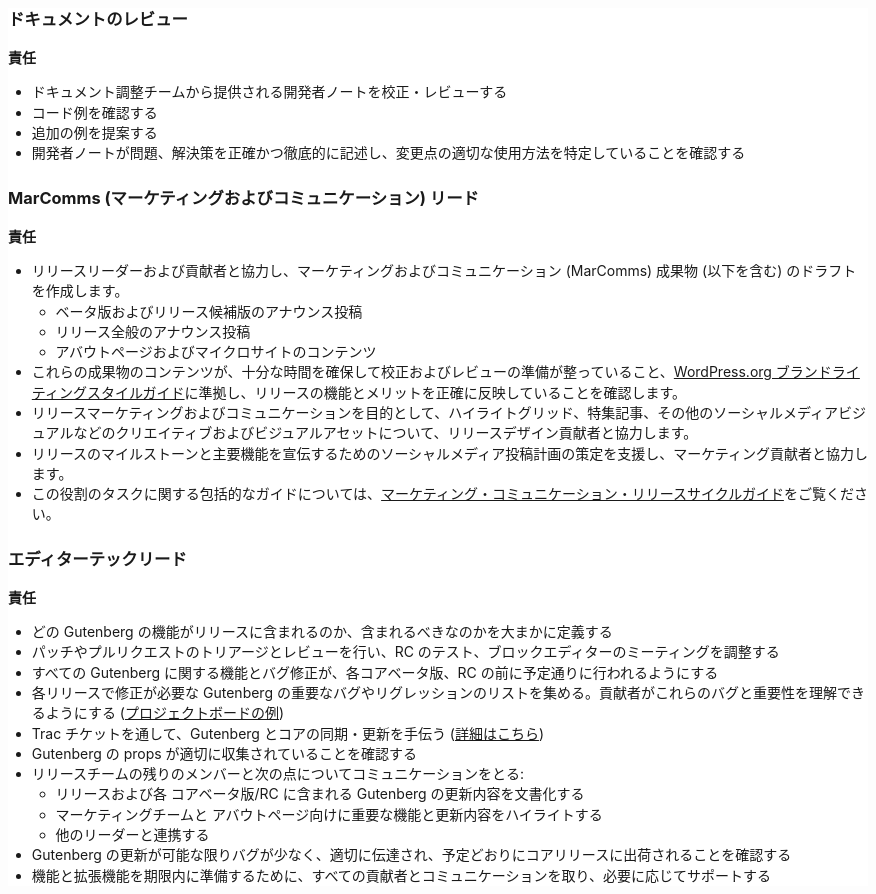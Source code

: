 

### ドキュメントのレビュー



**責任**



*   ドキュメント調整チームから提供される開発者ノートを校正・レビューする
*   コード例を確認する
*   追加の例を提案する
*   開発者ノートが問題、解決策を正確かつ徹底的に記述し、変更点の適切な使用方法を特定していることを確認する



### MarComms (マーケティングおよびコミュニケーション) リード



**責任**



*   リリースリーダーおよび貢献者と協力し、マーケティングおよびコミュニケーション (MarComms) 成果物 (以下を含む) のドラフトを作成します。
    *   ベータ版およびリリース候補版のアナウンス投稿
    *   リリース全般のアナウンス投稿
    *   アバウトページおよびマイクロサイトのコンテンツ
*   これらの成果物のコンテンツが、十分な時間を確保して校正およびレビューの準備が整っていること、[WordPress.org ブランドライティングスタイルガイド](https://make.wordpress.org/marketing/handbook/resources/style-guide-and-brand-book/)に準拠し、リリースの機能とメリットを正確に反映していることを確認します。
*   リリースマーケティングおよびコミュニケーションを目的として、ハイライトグリッド、特集記事、その他のソーシャルメディアビジュアルなどのクリエイティブおよびビジュアルアセットについて、リリースデザイン貢献者と協力します。
*   リリースのマイルストーンと主要機能を宣伝するためのソーシャルメディア投稿計画の策定を支援し、マーケティング貢献者と協力します。
*   この役割のタスクに関する包括的なガイドについては、[マーケティング・コミュニケーション・リリースサイクルガイド](https://make.wordpress.org/marketing/handbook/resources/marketing-communications-release-cycle-guide/)をご覧ください。



### エディターテックリード



**責任**



*   どの Gutenberg の機能がリリースに含まれるのか、含まれるべきなのかを大まかに定義する
*   パッチやプルリクエストのトリアージとレビューを行い、RC のテスト、ブロックエディターのミーティングを調整する
*   すべての Gutenberg に関する機能とバグ修正が、各コアベータ版、RC の前に予定通りに行われるようにする
*   各リリースで修正が必要な Gutenberg の重要なバグやリグレッションのリストを集める。貢献者がこれらのバグと重要性を理解できるようにする ([プロジェクトボードの例](https://github.com/orgs/WordPress/projects/179))
*   Trac チケットを通して、Gutenberg とコアの同期・更新を手伝う ([詳細はこちら](https://ja.wordpress.org/team/handbook/core/about/release-cycle/block-editor-release-process-for-major-releases/))
*   Gutenberg の props が適切に収集されていることを確認する
*   リリースチームの残りのメンバーと次の点についてコミュニケーションをとる:
    *   リリースおよび各 コアベータ版/RC に含まれる Gutenberg の更新内容を文書化する
    *   マーケティングチームと アバウトページ向けに重要な機能と更新内容をハイライトする
    *   他のリーダーと連携する
*   Gutenberg の更新が可能な限りバグが少なく、適切に伝達され、予定どおりにコアリリースに出荷されることを確認する
*   機能と拡張機能を期限内に準備するために、すべての貢献者とコミュニケーションを取り、必要に応じてサポートする
